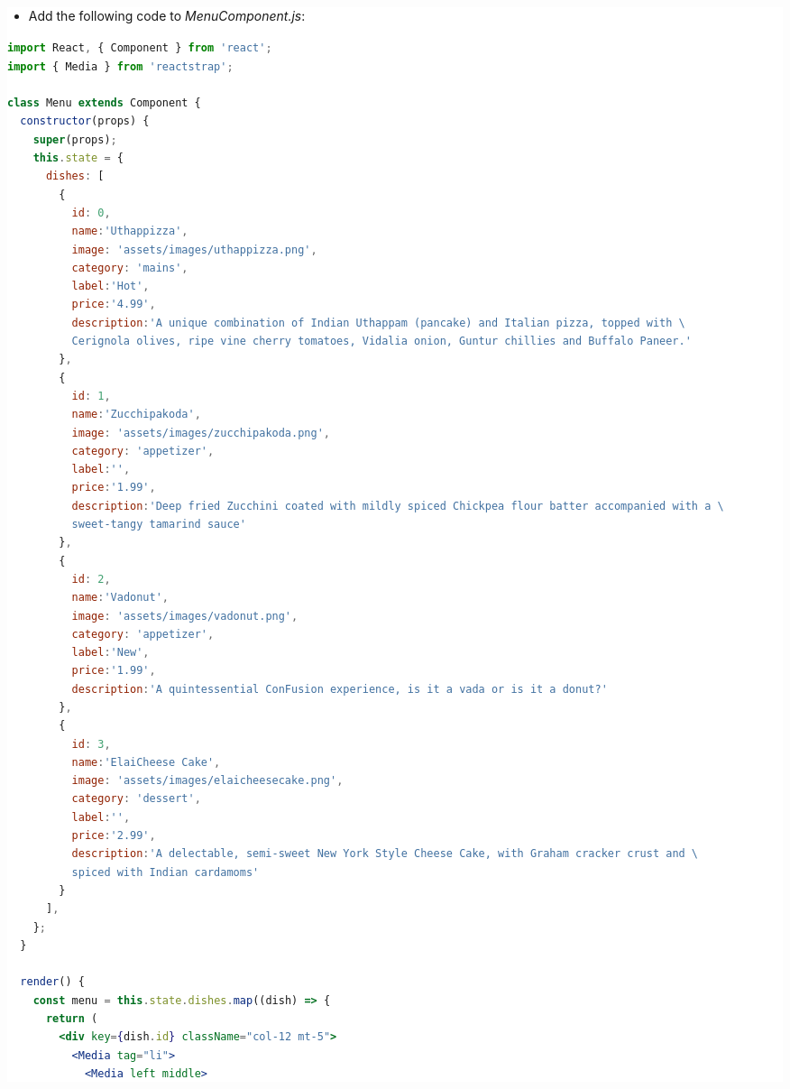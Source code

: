 * Add the following code to *MenuComponent.js*:

```jsx
import React, { Component } from 'react';
import { Media } from 'reactstrap';

class Menu extends Component {
  constructor(props) {
    super(props);
    this.state = {
      dishes: [
        {
          id: 0,
          name:'Uthappizza',
          image: 'assets/images/uthappizza.png',
          category: 'mains',
          label:'Hot',
          price:'4.99',
          description:'A unique combination of Indian Uthappam (pancake) and Italian pizza, topped with \
          Cerignola olives, ripe vine cherry tomatoes, Vidalia onion, Guntur chillies and Buffalo Paneer.'
        },
        {
          id: 1,
          name:'Zucchipakoda',
          image: 'assets/images/zucchipakoda.png',
          category: 'appetizer',
          label:'',
          price:'1.99',
          description:'Deep fried Zucchini coated with mildly spiced Chickpea flour batter accompanied with a \
          sweet-tangy tamarind sauce'
        },
        {
          id: 2,
          name:'Vadonut',
          image: 'assets/images/vadonut.png',
          category: 'appetizer',
          label:'New',
          price:'1.99',
          description:'A quintessential ConFusion experience, is it a vada or is it a donut?'
        },
        {
          id: 3,
          name:'ElaiCheese Cake',
          image: 'assets/images/elaicheesecake.png',
          category: 'dessert',
          label:'',
          price:'2.99',
          description:'A delectable, semi-sweet New York Style Cheese Cake, with Graham cracker crust and \
          spiced with Indian cardamoms'
        }
      ],
    };
  }

  render() {
    const menu = this.state.dishes.map((dish) => {
      return (
        <div key={dish.id} className="col-12 mt-5">
          <Media tag="li">
            <Media left middle>
```